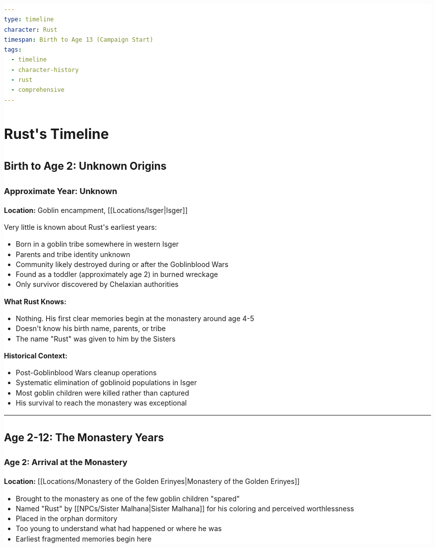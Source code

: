 ```yaml
---
type: timeline
character: Rust
timespan: Birth to Age 13 (Campaign Start)
tags:
  - timeline
  - character-history
  - rust
  - comprehensive
---
```


# Rust's Timeline

## Birth to Age 2: Unknown Origins

### Approximate Year: Unknown
**Location:** Goblin encampment, [[Locations/Isger|Isger]]

Very little is known about Rust's earliest years:
- Born in a goblin tribe somewhere in western Isger
- Parents and tribe identity unknown
- Community likely destroyed during or after the Goblinblood Wars
- Found as a toddler (approximately age 2) in burned wreckage
- Only survivor discovered by Chelaxian authorities

**What Rust Knows:**
- Nothing. His first clear memories begin at the monastery around age 4-5
- Doesn't know his birth name, parents, or tribe
- The name "Rust" was given to him by the Sisters

**Historical Context:**
- Post-Goblinblood Wars cleanup operations
- Systematic elimination of goblinoid populations in Isger
- Most goblin children were killed rather than captured
- His survival to reach the monastery was exceptional

---

## Age 2-12: The Monastery Years

### Age 2: Arrival at the Monastery
**Location:** [[Locations/Monastery of the Golden Erinyes|Monastery of the Golden Erinyes]]

- Brought to the monastery as one of the few goblin children "spared"
- Named "Rust" by [[NPCs/Sister Malhana|Sister Malhana]] for his coloring and perceived worthlessness
- Placed in the orphan dormitory
- Too young to understand what had happened or where he was
- Earliest fragmented memories begin here
